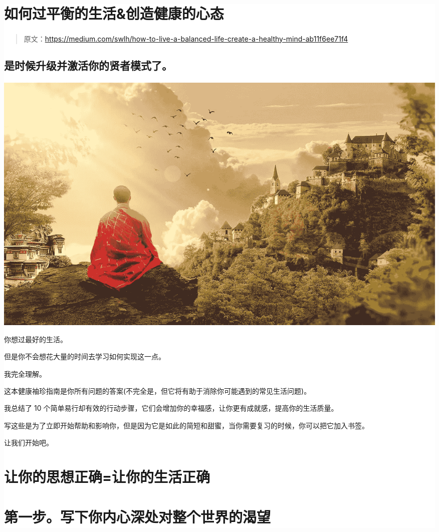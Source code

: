 # 如何过平衡的生活&创造健康的心态

> 原文：<https://medium.com/swlh/how-to-live-a-balanced-life-create-a-healthy-mind-ab11f6ee71f4>

## 是时候升级并激活你的贤者模式了。

![](img/3b3ed5eb9e4b8c1c15ffcd06ab8e0267.png)

你想过最好的生活。

但是你不会想花大量的时间去学习如何实现这一点。

我完全理解。

这本健康袖珍指南是你所有问题的答案(不完全是，但它将有助于消除你可能遇到的常见生活问题)。

我总结了 10 个简单易行却有效的行动步骤，它们会增加你的幸福感，让你更有成就感，提高你的生活质量。

写这些是为了立即开始帮助和影响你，但是因为它是如此的简短和甜蜜，当你需要复习的时候，你可以把它加入书签。

让我们开始吧。

# 让你的思想正确=让你的生活正确

# 第一步。写下你内心深处对整个世界的渴望
